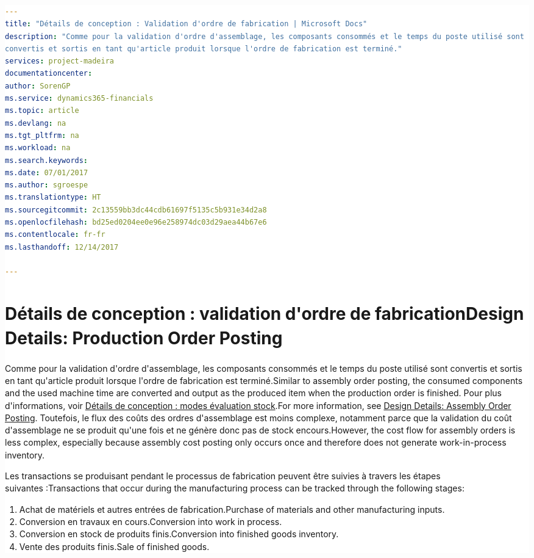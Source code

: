 ```yaml
---
title: "Détails de conception : Validation d'ordre de fabrication | Microsoft Docs"
description: "Comme pour la validation d'ordre d'assemblage, les composants consommés et le temps du poste utilisé sont convertis et sortis en tant qu'article produit lorsque l'ordre de fabrication est terminé."
services: project-madeira
documentationcenter: 
author: SorenGP
ms.service: dynamics365-financials
ms.topic: article
ms.devlang: na
ms.tgt_pltfrm: na
ms.workload: na
ms.search.keywords: 
ms.date: 07/01/2017
ms.author: sgroespe
ms.translationtype: HT
ms.sourcegitcommit: 2c13559bb3dc44cdb61697f5135c5b931e34d2a8
ms.openlocfilehash: bd25ed0204ee0e96e258974dc03d29aea44b67e6
ms.contentlocale: fr-fr
ms.lasthandoff: 12/14/2017

---
```

# <a name="design-details-production-order-posting"></a><span data-ttu-id="39f0a-103">Détails de conception : validation d'ordre de fabrication</span><span class="sxs-lookup"><span data-stu-id="39f0a-103">Design Details: Production Order Posting</span></span>
<span data-ttu-id="39f0a-104">Comme pour la validation d'ordre d'assemblage, les composants consommés et le temps du poste utilisé sont convertis et sortis en tant qu'article produit lorsque l'ordre de fabrication est terminé.</span><span class="sxs-lookup"><span data-stu-id="39f0a-104">Similar to assembly order posting, the consumed components and the used machine time are converted and output as the produced item when the production order is finished.</span></span> <span data-ttu-id="39f0a-105">Pour plus d'informations, voir [Détails de conception : modes évaluation stock](design-details-assembly-order-posting.md).</span><span class="sxs-lookup"><span data-stu-id="39f0a-105">For more information, see [Design Details: Assembly Order Posting](design-details-assembly-order-posting.md).</span></span> <span data-ttu-id="39f0a-106">Toutefois, le flux des coûts des ordres d'assemblage est moins complexe, notamment parce que la validation du coût d'assemblage ne se produit qu'une fois et ne génère donc pas de stock encours.</span><span class="sxs-lookup"><span data-stu-id="39f0a-106">However, the cost flow for assembly orders is less complex, especially because assembly cost posting only occurs once and therefore does not generate work-in-process inventory.</span></span>


<span data-ttu-id="39f0a-107">Les transactions se produisant pendant le processus de fabrication peuvent être suivies à travers les étapes suivantes :</span><span class="sxs-lookup"><span data-stu-id="39f0a-107">Transactions that occur during the manufacturing process can be tracked through the following stages:</span></span>  

1.  <span data-ttu-id="39f0a-108">Achat de matériels et autres entrées de fabrication.</span><span class="sxs-lookup"><span data-stu-id="39f0a-108">Purchase of materials and other manufacturing inputs.</span></span>  
2.  <span data-ttu-id="39f0a-109">Conversion en travaux en cours.</span><span class="sxs-lookup"><span data-stu-id="39f0a-109">Conversion into work in process.</span></span>  
3.  <span data-ttu-id="39f0a-110">Conversion en stock de produits finis.</span><span class="sxs-lookup"><span data-stu-id="39f0a-110">Conversion into finished goods inventory.</span></span>  
4.  <span data-ttu-id="39f0a-111">Vente des produits finis.</span><span class="sxs-lookup"><span data-stu-id="39f0a-111">Sale of finished goods.</span></span>  
